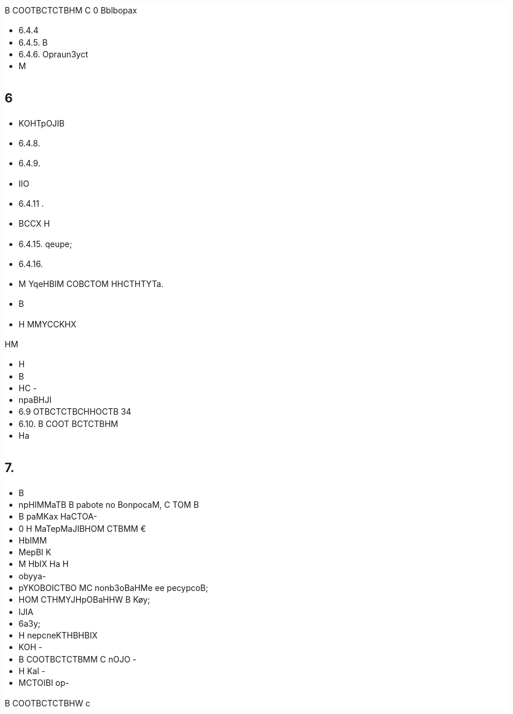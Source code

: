 B COOTBCTCTBHM C 0 Bblbopax

- 6.4.4
- 6.4.5. B
- 6.4.6. Opraun3yct
- M

## 6

- KOHTpOJIB

- 6.4.8.
- 6.4.9.
- IIO
- 6.4.11 .
- BCCX H
- 6.4.15. qeupe;
- 6.4.16.
- M YqeHBIM COBCTOM HHCTHTYTa.
- B
- H MMYCCKHX

HM

- H
- B
- HC -
- npaBHJI
- 6.9 OTBCTCTBCHHOCTB 34
- 6.10. B COOT BCTCTBHM
- Ha

## 7.

- B
- npHIMMaTB B pabote no BonpocaM, C TOM B
- B paMKax HaCTOA-
- 0 H MaTepMaJIBHOM CTBMM €
- HbIMM
- MepBI K
- M HbIX Ha H
- obyya-
- pYKOBOICTBO MC nonb3oBaHMe ee pecypcoB;
- HOM CTHMYJHpOBaHHW B Køy;
- IJIA
- 6a3y;
- H nepcneKTHBHBIX
- KOH -
- B COOTBCTCTBMM C nOJO -
- H Kal -
- MCTOIBI op-

B COOTBCTCTBHW c
